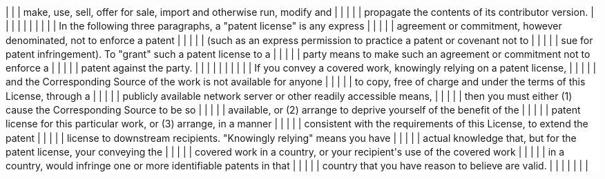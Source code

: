 |                                    |                   | make, use, sell, offer for sale, import and otherwise run, modify and          |                                                                                                     |
|                                    |                   | propagate the contents of its contributor version.                             |                                                                                                     |
|                                    |                   |                                                                                |                                                                                                     |
|                                    |                   |   In the following three paragraphs, a "patent license" is any express         |                                                                                                     |
|                                    |                   | agreement or commitment, however denominated, not to enforce a patent          |                                                                                                     |
|                                    |                   | (such as an express permission to practice a patent or covenant not to         |                                                                                                     |
|                                    |                   | sue for patent infringement).  To "grant" such a patent license to a           |                                                                                                     |
|                                    |                   | party means to make such an agreement or commitment not to enforce a           |                                                                                                     |
|                                    |                   | patent against the party.                                                      |                                                                                                     |
|                                    |                   |                                                                                |                                                                                                     |
|                                    |                   |   If you convey a covered work, knowingly relying on a patent license,         |                                                                                                     |
|                                    |                   | and the Corresponding Source of the work is not available for anyone           |                                                                                                     |
|                                    |                   | to copy, free of charge and under the terms of this License, through a         |                                                                                                     |
|                                    |                   | publicly available network server or other readily accessible means,           |                                                                                                     |
|                                    |                   | then you must either (1) cause the Corresponding Source to be so               |                                                                                                     |
|                                    |                   | available, or (2) arrange to deprive yourself of the benefit of the            |                                                                                                     |
|                                    |                   | patent license for this particular work, or (3) arrange, in a manner           |                                                                                                     |
|                                    |                   | consistent with the requirements of this License, to extend the patent         |                                                                                                     |
|                                    |                   | license to downstream recipients.  "Knowingly relying" means you have          |                                                                                                     |
|                                    |                   | actual knowledge that, but for the patent license, your conveying the          |                                                                                                     |
|                                    |                   | covered work in a country, or your recipient's use of the covered work         |                                                                                                     |
|                                    |                   | in a country, would infringe one or more identifiable patents in that          |                                                                                                     |
|                                    |                   | country that you have reason to believe are valid.                             |                                                                                                     |
|                                    |                   |                                                                                |                                                                                                     |